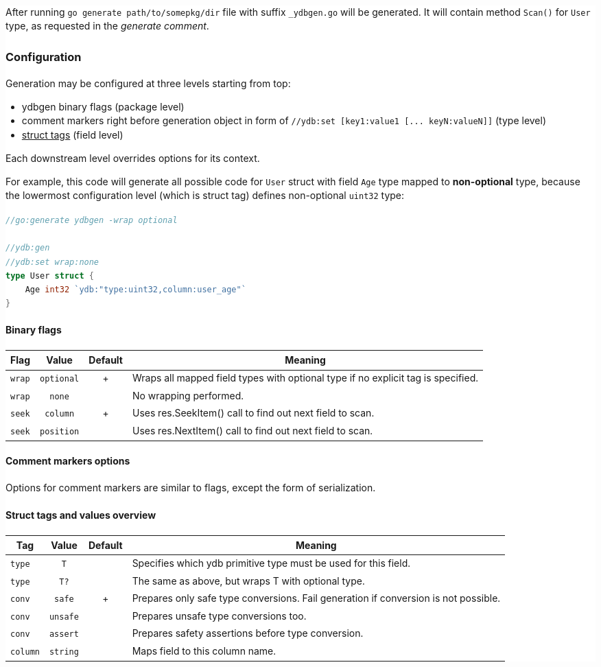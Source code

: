 After running `go generate path/to/somepkg/dir` file with suffix `_ydbgen.go`
will be generated. It will contain method `Scan()` for `User` type, as
requested in the *generate comment*.

### Configuration <a name="ydbgen-configuration"></a>

Generation may be configured at three levels starting from top:
- ydbgen binary flags (package level)
- comment markers right before generation object in form of `//ydb:set
  [key1:value1 [... keyN:valueN]]` (type level)
- [struct tags](https://golang.org/ref/spec#Tag) (field level)

Each downstream level overrides options for its context.

For example, this code will generate all possible code for `User` struct with
field `Age` type mapped to **non-optional** type, because the lowermost
configuration level (which is struct tag) defines non-optional `uint32` type:

```go
//go:generate ydbgen -wrap optional

//ydb:gen
//ydb:set wrap:none
type User struct {
	Age int32 `ydb:"type:uint32,column:user_age"`
}
```


#### Binary flags <a name="ydbgen-binary-flags"></a>

 Flag   | Value      | Default | Meaning
--------|:----------:|:-------:|---------
 `wrap` | `optional` | +       | Wraps all mapped field types with optional type if no explicit tag is specified.
 `wrap` | `none`     |         | No wrapping performed.
 `seek` | `column`   | +       | Uses res.SeekItem() call to find out next field to scan.
 `seek` | `position` |         | Uses res.NextItem() call to find out next field to scan.

#### Comment markers options <a name="ydbgen-comment-markers"></a>

Options for comment markers are similar to flags, except the form of
serialization.

#### Struct tags and values overview <a name="ydbgen-struct-tags-and-values"></a>

 Tag      | Value    | Default | Meaning
----------|:--------:|:-------:|---------
 `type`   | `T`      |         | Specifies which ydb primitive type must be used for this field.
 `type`   | `T?`     |         | The same as above, but wraps T with optional type.
 `conv`   | `safe`   | +       | Prepares only safe type conversions. Fail generation if conversion is not possible.
 `conv`   | `unsafe` |         | Prepares unsafe type conversions too.
 `conv`   | `assert` |         | Prepares safety assertions before type conversion.
 `column` | `string` |         | Maps field to this column name.
